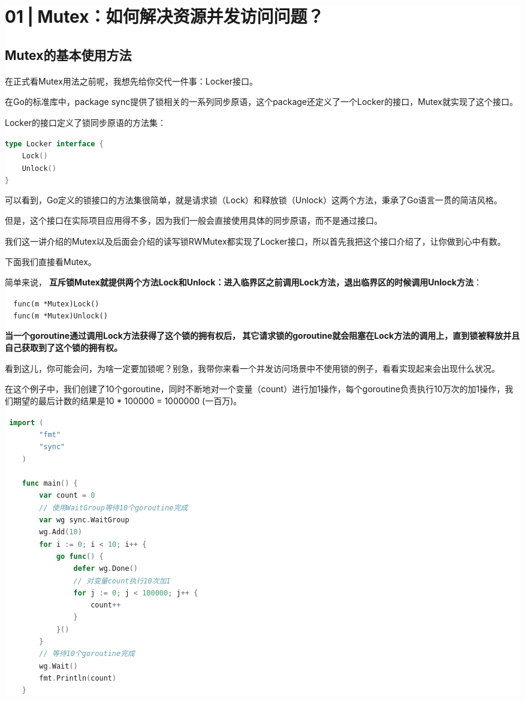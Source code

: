 # 01 | Mutex：如何解决资源并发访问问题？


## Mutex的基本使用方法

在正式看Mutex用法之前呢，我想先给你交代一件事：Locker接口。

在Go的标准库中，package sync提供了锁相关的一系列同步原语，这个package还定义了一个Locker的接口，Mutex就实现了这个接口。

Locker的接口定义了锁同步原语的方法集：

```go
type Locker interface {
    Lock()
    Unlock()
}
```

可以看到，Go定义的锁接口的方法集很简单，就是请求锁（Lock）和释放锁（Unlock）这两个方法，秉承了Go语言一贯的简洁风格。

但是，这个接口在实际项目应用得不多，因为我们一般会直接使用具体的同步原语，而不是通过接口。

我们这一讲介绍的Mutex以及后面会介绍的读写锁RWMutex都实现了Locker接口，所以首先我把这个接口介绍了，让你做到心中有数。

下面我们直接看Mutex。

简单来说， **互斥锁Mutex就提供两个方法Lock和Unlock：进入临界区之前调用Lock方法，退出临界区的时候调用Unlock方法**：

```
  func(m *Mutex)Lock()
  func(m *Mutex)Unlock()
```

**当一个goroutine通过调用Lock方法获得了这个锁的拥有权后， 其它请求锁的goroutine就会阻塞在Lock方法的调用上，直到锁被释放并且自己获取到了这个锁的拥有权。**

看到这儿，你可能会问，为啥一定要加锁呢？别急，我带你来看一个并发访问场景中不使用锁的例子，看看实现起来会出现什么状况。

在这个例子中，我们创建了10个goroutine，同时不断地对一个变量（count）进行加1操作，每个goroutine负责执行10万次的加1操作，我们期望的最后计数的结果是10 \* 100000 = 1000000 (一百万)。

```go
 import (
        "fmt"
        "sync"
    )

    func main() {
        var count = 0
        // 使用WaitGroup等待10个goroutine完成
        var wg sync.WaitGroup
        wg.Add(10)
        for i := 0; i < 10; i++ {
            go func() {
                defer wg.Done()
                // 对变量count执行10次加1
                for j := 0; j < 100000; j++ {
                    count++
                }
            }()
        }
        // 等待10个goroutine完成
        wg.Wait()
        fmt.Println(count)
    }
```
